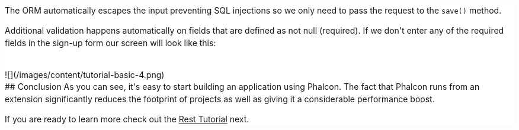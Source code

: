 The ORM automatically escapes the input preventing SQL injections so we only need to pass the request to the `save()` method.

Additional validation happens automatically on fields that are defined as not null (required). If we don't enter any of the required fields in the sign-up form our screen will look like this:

<br/>
![](/images/content/tutorial-basic-4.png)

<br/>
<a name='conclusion'></a>
## Conclusion
As you can see, it's easy to start building an application using Phalcon. The fact that Phalcon runs from an extension significantly reduces the footprint of projects as well as giving it a considerable performance boost. 

If you are ready to learn more check out the [Rest Tutorial](/[[language]]/[[version]]/tutorial-rest) next.
